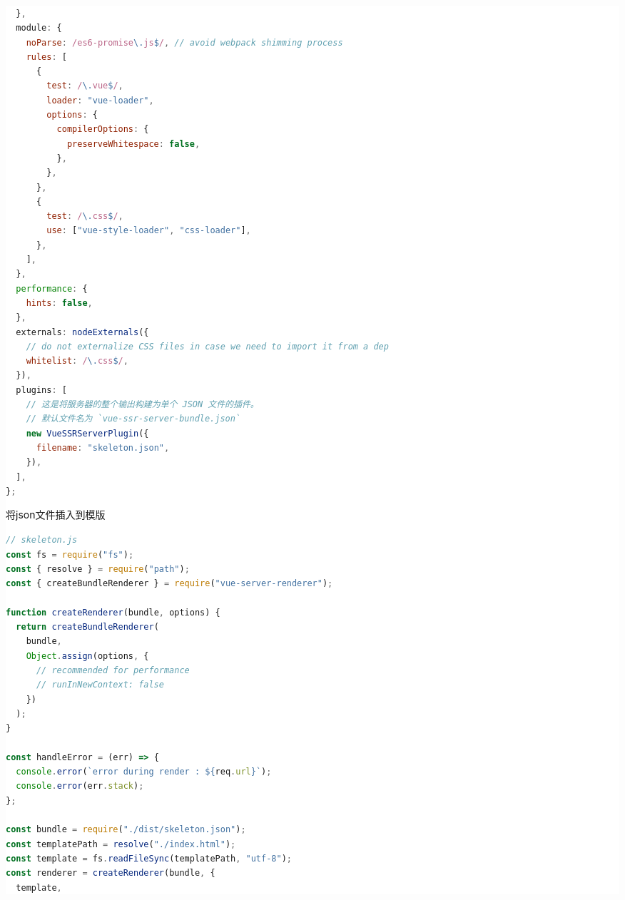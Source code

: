 ```js
  },
  module: {
    noParse: /es6-promise\.js$/, // avoid webpack shimming process
    rules: [
      {
        test: /\.vue$/,
        loader: "vue-loader",
        options: {
          compilerOptions: {
            preserveWhitespace: false,
          },
        },
      },
      {
        test: /\.css$/,
        use: ["vue-style-loader", "css-loader"],
      },
    ],
  },
  performance: {
    hints: false,
  },
  externals: nodeExternals({
    // do not externalize CSS files in case we need to import it from a dep
    whitelist: /\.css$/,
  }),
  plugins: [
    // 这是将服务器的整个输出构建为单个 JSON 文件的插件。
    // 默认文件名为 `vue-ssr-server-bundle.json`
    new VueSSRServerPlugin({
      filename: "skeleton.json",
    }),
  ],
};
```

将json文件插入到模版

```js
// skeleton.js
const fs = require("fs");
const { resolve } = require("path");
const { createBundleRenderer } = require("vue-server-renderer");

function createRenderer(bundle, options) {
  return createBundleRenderer(
    bundle,
    Object.assign(options, {
      // recommended for performance
      // runInNewContext: false
    })
  );
}

const handleError = (err) => {
  console.error(`error during render : ${req.url}`);
  console.error(err.stack);
};

const bundle = require("./dist/skeleton.json");
const templatePath = resolve("./index.html");
const template = fs.readFileSync(templatePath, "utf-8");
const renderer = createRenderer(bundle, {
  template,
```

  [key: string]: symbol;